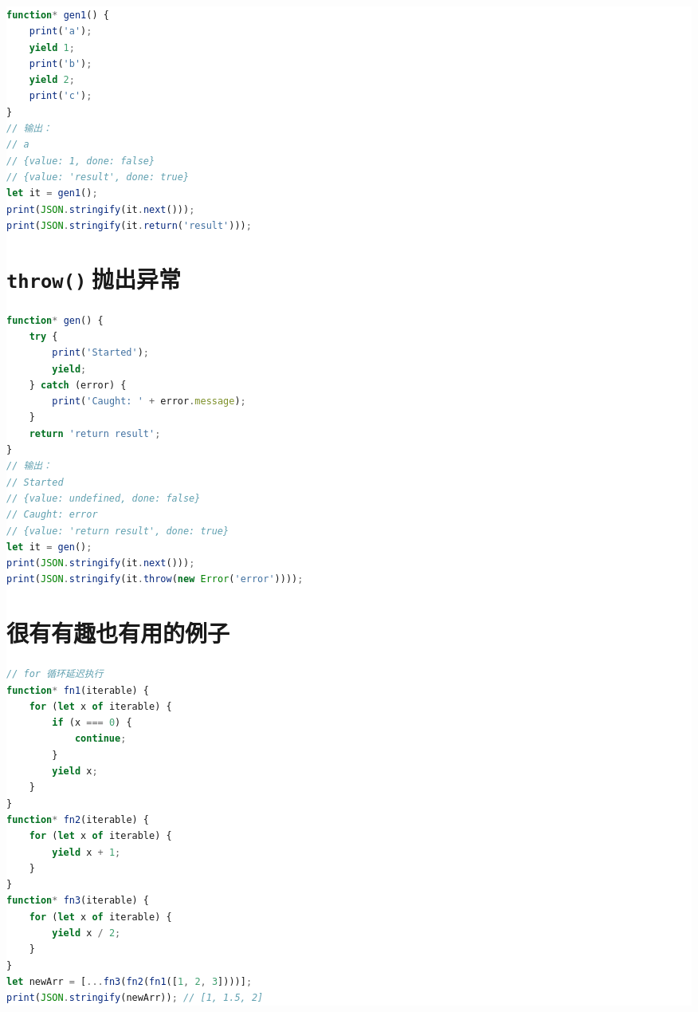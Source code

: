 ```js
function* gen1() {
    print('a');
    yield 1;
    print('b');
    yield 2;
    print('c');
}
// 输出：
// a
// {value: 1, done: false}
// {value: 'result', done: true}
let it = gen1();
print(JSON.stringify(it.next()));
print(JSON.stringify(it.return('result')));
```

# `throw()` 抛出异常

```js
function* gen() {
    try {
        print('Started');
        yield;
    } catch (error) {
        print('Caught: ' + error.message);
    }
    return 'return result';
}
// 输出：
// Started
// {value: undefined, done: false}
// Caught: error
// {value: 'return result', done: true}
let it = gen();
print(JSON.stringify(it.next()));
print(JSON.stringify(it.throw(new Error('error'))));
```

# 很有有趣也有用的例子

```js
// for 循环延迟执行
function* fn1(iterable) {
    for (let x of iterable) {
        if (x === 0) {
            continue;
        }
        yield x;
    }
}
function* fn2(iterable) {
    for (let x of iterable) {
        yield x + 1;
    }
}
function* fn3(iterable) {
    for (let x of iterable) {
        yield x / 2;
    }
}
let newArr = [...fn3(fn2(fn1([1, 2, 3])))];
print(JSON.stringify(newArr)); // [1, 1.5, 2]
```